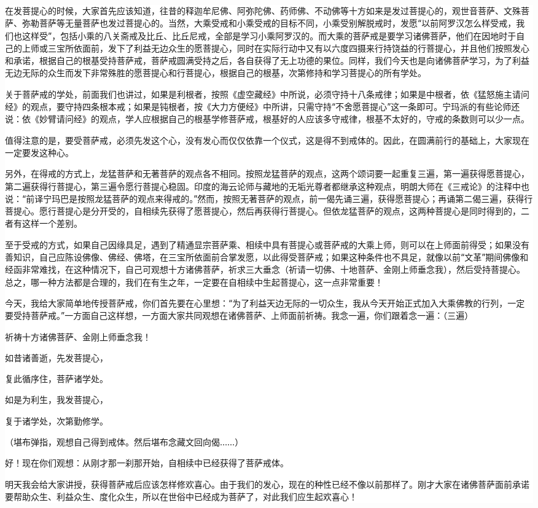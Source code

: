 在发菩提心的时候，大家首先应该知道，往昔的释迦牟尼佛、阿弥陀佛、药师佛、不动佛等十方如来是发过菩提心的，观世音菩萨、文殊菩萨、弥勒菩萨等无量菩萨也发过菩提心的。当然，大乘受戒和小乘受戒的目标不同，小乘受别解脱戒时，发愿“以前阿罗汉怎么样受戒，我们也这样受”，包括小乘的八关斋戒及比丘、比丘尼戒，全部是学习小乘阿罗汉的。而大乘的菩萨戒是要学习诸佛菩萨，他们在因地时于自己的上师或三宝所依面前，发下了利益无边众生的愿菩提心，同时在实际行动中又有以六度四摄来行持饶益的行菩提心，并且他们按照发心和承诺，根据自己的根基受持菩萨戒，菩萨戒圆满受持之后，各自获得了无上功德的果位。同样，我们今天也是向诸佛菩萨学习，为了利益无边无际的众生而发下非常殊胜的愿菩提心和行菩提心，根据自己的根基，次第修持和学习菩提心的所有学处。

关于菩萨戒的学处，前面我们也讲过，如果是利根者，按照《虚空藏经》中所说，必须守持十八条戒律；如果是中根者，依《猛怒施主请问经》的观点，要守持四条根本戒；如果是钝根者，按《大力方便经》中所讲，只需守持“不舍愿菩提心”这一条即可。宁玛派的有些论师还说：依《妙臂请问经》的观点，学人应根据自己的根基学修菩萨戒，根基好的人应该多守戒律，根基不太好的，守戒的条数则可以少一点。

值得注意的是，要受菩萨戒，必须先发这个心，没有发心而仅仅依靠一个仪式，这是得不到戒体的。因此，在圆满前行的基础上，大家现在一定要发这种心。

另外，在得戒的方式上，龙猛菩萨和无著菩萨的观点各不相同。按照龙猛菩萨的观点，这两个颂词要一起重复三遍，第一遍获得愿菩提心，第二遍获得行菩提心，第三遍令愿行菩提心稳固。印度的海云论师与藏地的无垢光尊者都继承这种观点，明朗大师在《三戒论》的注释中也说：“前译宁玛巴是按照龙猛菩萨的观点来得戒的。”然而，按照无著菩萨的观点，前一偈先诵三遍，获得愿菩提心；再诵第二偈三遍，获得行菩提心。愿行菩提心是分开受的，自相续先获得了愿菩提心，然后再获得行菩提心。但依龙猛菩萨的观点，这两种菩提心是同时得到的，二者有这样一个差别。

至于受戒的方式，如果自己因缘具足，遇到了精通显宗菩萨乘、相续中具有菩提心或菩萨戒的大乘上师，则可以在上师面前得受；如果没有善知识，自己应陈设佛像、佛经、佛塔，在三宝所依面前合掌发愿，以此得受菩萨戒；如果这种条件也不具足，就像以前“文革”期间佛像和经函非常难找，在这种情况下，自己可观想十方诸佛菩萨，祈求三大垂念（祈请一切佛、十地菩萨、金刚上师垂念我），然后受持菩提心。总之，哪一种方法都是合理的，我们在有生之年，一定要在自相续中生起菩提心，这一点非常重要！

今天，我给大家简单地传授菩萨戒，你们首先要在心里想：“为了利益天边无际的一切众生，我从今天开始正式加入大乘佛教的行列，一定要受持菩萨戒。”一方面自己这样想，一方面大家共同观想在诸佛菩萨、上师面前祈祷。我念一遍，你们跟着念一遍：（三遍）

祈祷十方诸佛菩萨、金刚上师垂念我！

如昔诸善逝，先发菩提心，

复此循序住，菩萨诸学处。

如是为利生，我发菩提心，

复于诸学处，次第勤修学。

（堪布弹指，观想自己得到戒体。然后堪布念藏文回向偈……）

好！现在你们观想：从刚才那一刹那开始，自相续中已经获得了菩萨戒体。

明天我会给大家讲授，获得菩萨戒后应该怎样修欢喜心。由于我们的发心，现在的种性已经不像以前那样了。刚才大家在诸佛菩萨面前承诺要帮助众生、利益众生、度化众生，所以在世俗中已经成为菩萨了，对此我们应生起欢喜心！
